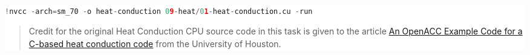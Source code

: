 
```python
!nvcc -arch=sm_70 -o heat-conduction 09-heat/01-heat-conduction.cu -run
```

> Credit for the original Heat Conduction CPU source code in this task is given to the article [An OpenACC Example Code for a C-based heat conduction code](http://docplayer.net/30411068-An-openacc-example-code-for-a-c-based-heat-conduction-code.html) from the University of Houston.
